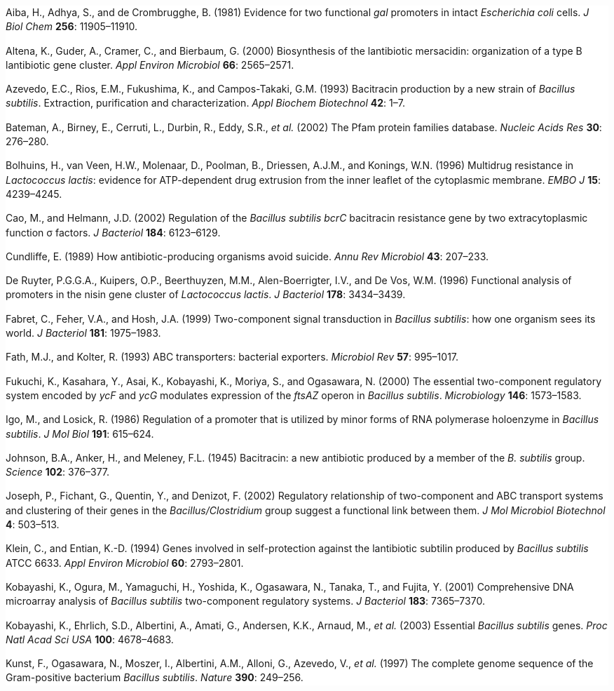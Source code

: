 Aiba, H., Adhya, S., and de Crombrugghe, B. (1981) Evidence for two functional *gal* promoters in intact *Escherichia coli* cells. *J Biol Chem* **256**: 11905–11910.

Altena, K., Guder, A., Cramer, C., and Bierbaum, G. (2000) Biosynthesis of the lantibiotic mersacidin: organization of a type B lantibiotic gene cluster. *Appl Environ Microbiol* **66**: 2565–2571.

Azevedo, E.C., Rios, E.M., Fukushima, K., and Campos-Takaki, G.M. (1993) Bacitracin production by a new strain of *Bacillus subtilis*. Extraction, purification and characterization. *Appl Biochem Biotechnol* **42**: 1–7.

Bateman, A., Birney, E., Cerruti, L., Durbin, R., Eddy, S.R., *et al.* (2002) The Pfam protein families database. *Nucleic Acids Res* **30**: 276–280.

Bolhuins, H., van Veen, H.W., Molenaar, D., Poolman, B., Driessen, A.J.M., and Konings, W.N. (1996) Multidrug resistance in *Lactococcus lactis*: evidence for ATP-dependent drug extrusion from the inner leaflet of the cytoplasmic membrane. *EMBO J* **15**: 4239–4245.

Cao, M., and Helmann, J.D. (2002) Regulation of the *Bacillus subtilis bcrC* bacitracin resistance gene by two extracytoplasmic function σ factors. *J Bacteriol* **184**: 6123–6129.

Cundliffe, E. (1989) How antibiotic-producing organisms avoid suicide. *Annu Rev Microbiol* **43**: 207–233.

De Ruyter, P.G.G.A., Kuipers, O.P., Beerthuyzen, M.M., Alen-Boerrigter, I.V., and De Vos, W.M. (1996) Functional analysis of promoters in the nisin gene cluster of *Lactococcus lactis*. *J Bacteriol* **178**: 3434–3439.

Fabret, C., Feher, V.A., and Hosh, J.A. (1999) Two-component signal transduction in *Bacillus subtilis*: how one organism sees its world. *J Bacteriol* **181**: 1975–1983.

Fath, M.J., and Kolter, R. (1993) ABC transporters: bacterial exporters. *Microbiol Rev* **57**: 995–1017.

Fukuchi, K., Kasahara, Y., Asai, K., Kobayashi, K., Moriya, S., and Ogasawara, N. (2000) The essential two-component regulatory system encoded by *ycF* and *ycG* modulates expression of the *ftsAZ* operon in *Bacillus subtilis*. *Microbiology* **146**: 1573–1583.

Igo, M., and Losick, R. (1986) Regulation of a promoter that is utilized by minor forms of RNA polymerase holoenzyme in *Bacillus subtilis*. *J Mol Biol* **191**: 615–624.

Johnson, B.A., Anker, H., and Meleney, F.L. (1945) Bacitracin: a new antibiotic produced by a member of the *B. subtilis* group. *Science* **102**: 376–377.

Joseph, P., Fichant, G., Quentin, Y., and Denizot, F. (2002) Regulatory relationship of two-component and ABC transport systems and clustering of their genes in the *Bacillus/Clostridium* group suggest a functional link between them. *J Mol Microbiol Biotechnol* **4**: 503–513.

Klein, C., and Entian, K.-D. (1994) Genes involved in self-protection against the lantibiotic subtilin produced by *Bacillus subtilis* ATCC 6633. *Appl Environ Microbiol* **60**: 2793–2801.

Kobayashi, K., Ogura, M., Yamaguchi, H., Yoshida, K., Ogasawara, N., Tanaka, T., and Fujita, Y. (2001) Comprehensive DNA microarray analysis of *Bacillus subtilis* two-component regulatory systems. *J Bacteriol* **183**: 7365–7370.

Kobayashi, K., Ehrlich, S.D., Albertini, A., Amati, G., Andersen, K.K., Arnaud, M., *et al.* (2003) Essential *Bacillus subtilis* genes. *Proc Natl Acad Sci USA* **100**: 4678–4683.

Kunst, F., Ogasawara, N., Moszer, I., Albertini, A.M., Alloni, G., Azevedo, V., *et al.* (1997) The complete genome sequence of the Gram-positive bacterium *Bacillus subtilis*. *Nature* **390**: 249–256.
